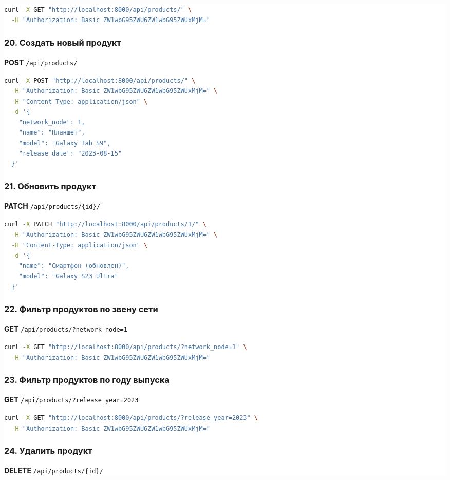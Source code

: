 ```bash
curl -X GET "http://localhost:8000/api/products/" \
  -H "Authorization: Basic ZW1wbG95ZWU6ZW1wbG95ZWUxMjM="
```

### 20. Создать новый продукт

**POST** `/api/products/`

```bash
curl -X POST "http://localhost:8000/api/products/" \
  -H "Authorization: Basic ZW1wbG95ZWU6ZW1wbG95ZWUxMjM=" \
  -H "Content-Type: application/json" \
  -d '{
    "network_node": 1,
    "name": "Планшет",
    "model": "Galaxy Tab S9",
    "release_date": "2023-08-15"
  }'
```

### 21. Обновить продукт

**PATCH** `/api/products/{id}/`

```bash
curl -X PATCH "http://localhost:8000/api/products/1/" \
  -H "Authorization: Basic ZW1wbG95ZWU6ZW1wbG95ZWUxMjM=" \
  -H "Content-Type: application/json" \
  -d '{
    "name": "Смартфон (обновлен)",
    "model": "Galaxy S23 Ultra"
  }'
```

### 22. Фильтр продуктов по звену сети

**GET** `/api/products/?network_node=1`

```bash
curl -X GET "http://localhost:8000/api/products/?network_node=1" \
  -H "Authorization: Basic ZW1wbG95ZWU6ZW1wbG95ZWUxMjM="
```

### 23. Фильтр продуктов по году выпуска

**GET** `/api/products/?release_year=2023`

```bash
curl -X GET "http://localhost:8000/api/products/?release_year=2023" \
  -H "Authorization: Basic ZW1wbG95ZWU6ZW1wbG95ZWUxMjM="
```

### 24. Удалить продукт

**DELETE** `/api/products/{id}/`
